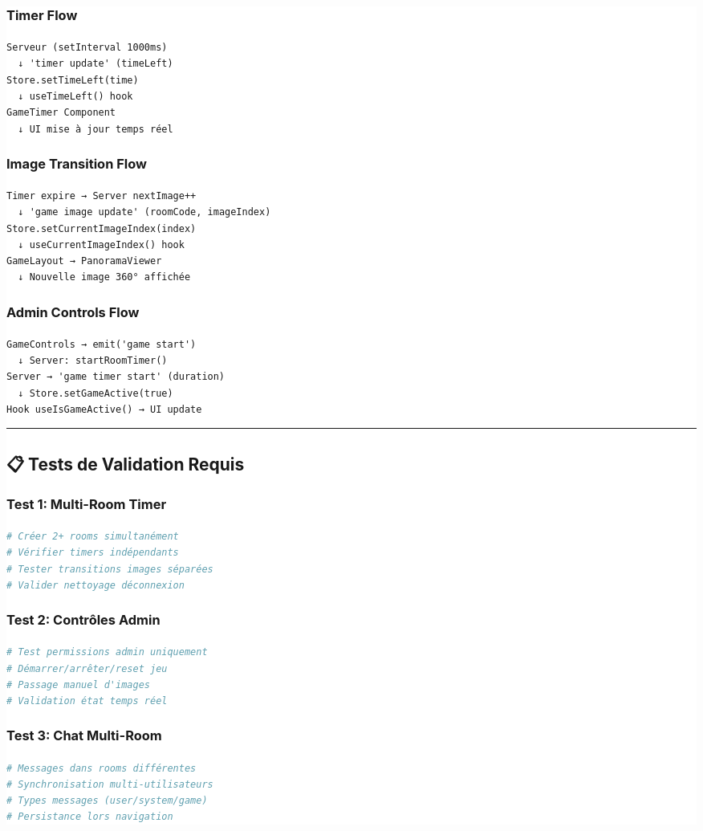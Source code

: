 ### **Timer Flow**
```
Serveur (setInterval 1000ms)
  ↓ 'timer update' (timeLeft)
Store.setTimeLeft(time)  
  ↓ useTimeLeft() hook
GameTimer Component
  ↓ UI mise à jour temps réel
```

### **Image Transition Flow**  
```
Timer expire → Server nextImage++
  ↓ 'game image update' (roomCode, imageIndex)
Store.setCurrentImageIndex(index)
  ↓ useCurrentImageIndex() hook  
GameLayout → PanoramaViewer
  ↓ Nouvelle image 360° affichée
```

### **Admin Controls Flow**
```
GameControls → emit('game start')
  ↓ Server: startRoomTimer()
Server → 'game timer start' (duration)
  ↓ Store.setGameActive(true)
Hook useIsGameActive() → UI update
```

---

## 📋 **Tests de Validation Requis**

### **Test 1: Multi-Room Timer**
```bash
# Créer 2+ rooms simultanément
# Vérifier timers indépendants  
# Tester transitions images séparées
# Valider nettoyage déconnexion
```

### **Test 2: Contrôles Admin**
```bash
# Test permissions admin uniquement
# Démarrer/arrêter/reset jeu
# Passage manuel d'images
# Validation état temps réel
```

### **Test 3: Chat Multi-Room**
```bash
# Messages dans rooms différentes
# Synchronisation multi-utilisateurs
# Types messages (user/system/game)
# Persistance lors navigation
```
